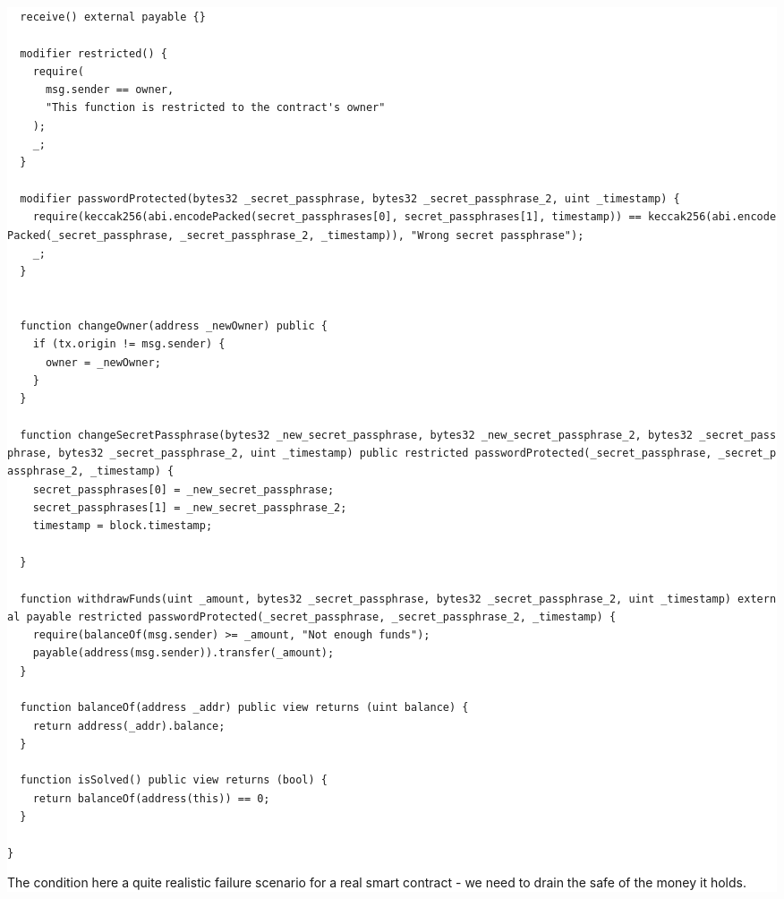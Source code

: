 ```solidity
  receive() external payable {}

  modifier restricted() {
    require(
      msg.sender == owner,
      "This function is restricted to the contract's owner"
    );
    _;
  }

  modifier passwordProtected(bytes32 _secret_passphrase, bytes32 _secret_passphrase_2, uint _timestamp) {
    require(keccak256(abi.encodePacked(secret_passphrases[0], secret_passphrases[1], timestamp)) == keccak256(abi.encodePacked(_secret_passphrase, _secret_passphrase_2, _timestamp)), "Wrong secret passphrase");
    _;
  }


  function changeOwner(address _newOwner) public {
    if (tx.origin != msg.sender) {
      owner = _newOwner;
    }
  }

  function changeSecretPassphrase(bytes32 _new_secret_passphrase, bytes32 _new_secret_passphrase_2, bytes32 _secret_passphrase, bytes32 _secret_passphrase_2, uint _timestamp) public restricted passwordProtected(_secret_passphrase, _secret_passphrase_2, _timestamp) {
    secret_passphrases[0] = _new_secret_passphrase;
    secret_passphrases[1] = _new_secret_passphrase_2;
    timestamp = block.timestamp;

  }

  function withdrawFunds(uint _amount, bytes32 _secret_passphrase, bytes32 _secret_passphrase_2, uint _timestamp) external payable restricted passwordProtected(_secret_passphrase, _secret_passphrase_2, _timestamp) {
    require(balanceOf(msg.sender) >= _amount, "Not enough funds");
    payable(address(msg.sender)).transfer(_amount);
  }

  function balanceOf(address _addr) public view returns (uint balance) {
    return address(_addr).balance;
  }

  function isSolved() public view returns (bool) {
    return balanceOf(address(this)) == 0;
  }

}
```
The condition here a quite realistic failure scenario for a real smart contract - we need to drain the safe of the money it holds.
